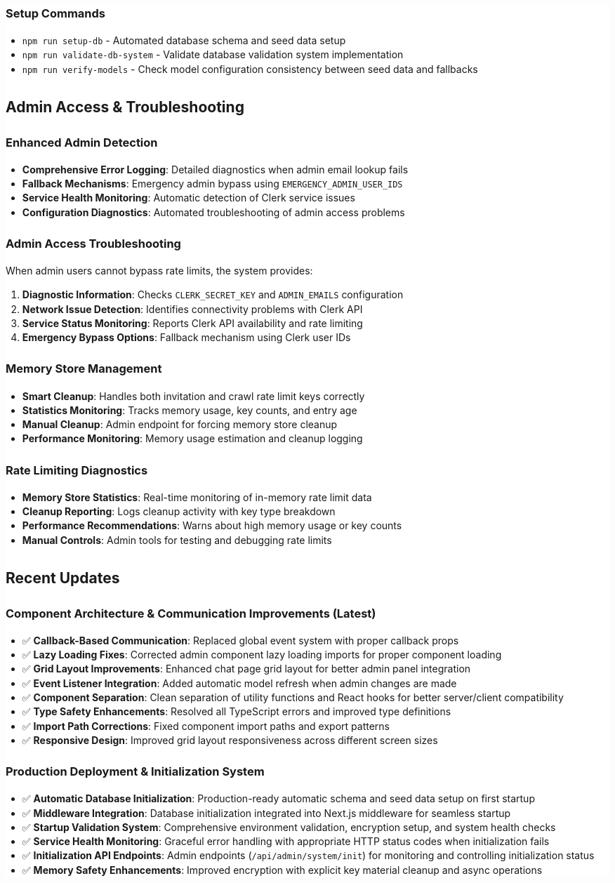 ### Setup Commands
- `npm run setup-db` - Automated database schema and seed data setup
- `npm run validate-db-system` - Validate database validation system implementation
- `npm run verify-models` - Check model configuration consistency between seed data and fallbacks

## Admin Access & Troubleshooting

### Enhanced Admin Detection
- **Comprehensive Error Logging**: Detailed diagnostics when admin email lookup fails
- **Fallback Mechanisms**: Emergency admin bypass using `EMERGENCY_ADMIN_USER_IDS`
- **Service Health Monitoring**: Automatic detection of Clerk service issues
- **Configuration Diagnostics**: Automated troubleshooting of admin access problems

### Admin Access Troubleshooting
When admin users cannot bypass rate limits, the system provides:
1. **Diagnostic Information**: Checks `CLERK_SECRET_KEY` and `ADMIN_EMAILS` configuration
2. **Network Issue Detection**: Identifies connectivity problems with Clerk API
3. **Service Status Monitoring**: Reports Clerk API availability and rate limiting
4. **Emergency Bypass Options**: Fallback mechanism using Clerk user IDs

### Memory Store Management
- **Smart Cleanup**: Handles both invitation and crawl rate limit keys correctly
- **Statistics Monitoring**: Tracks memory usage, key counts, and entry age
- **Manual Cleanup**: Admin endpoint for forcing memory store cleanup
- **Performance Monitoring**: Memory usage estimation and cleanup logging

### Rate Limiting Diagnostics
- **Memory Store Statistics**: Real-time monitoring of in-memory rate limit data
- **Cleanup Reporting**: Logs cleanup activity with key type breakdown
- **Performance Recommendations**: Warns about high memory usage or key counts
- **Manual Controls**: Admin tools for testing and debugging rate limits

## Recent Updates

### Component Architecture & Communication Improvements (Latest)
- ✅ **Callback-Based Communication**: Replaced global event system with proper callback props
- ✅ **Lazy Loading Fixes**: Corrected admin component lazy loading imports for proper component loading
- ✅ **Grid Layout Improvements**: Enhanced chat page grid layout for better admin panel integration
- ✅ **Event Listener Integration**: Added automatic model refresh when admin changes are made
- ✅ **Component Separation**: Clean separation of utility functions and React hooks for better server/client compatibility
- ✅ **Type Safety Enhancements**: Resolved all TypeScript errors and improved type definitions
- ✅ **Import Path Corrections**: Fixed component import paths and export patterns
- ✅ **Responsive Design**: Improved grid layout responsiveness across different screen sizes

### Production Deployment & Initialization System
- ✅ **Automatic Database Initialization**: Production-ready automatic schema and seed data setup on first startup
- ✅ **Middleware Integration**: Database initialization integrated into Next.js middleware for seamless startup
- ✅ **Startup Validation System**: Comprehensive environment validation, encryption setup, and system health checks
- ✅ **Service Health Monitoring**: Graceful error handling with appropriate HTTP status codes when initialization fails
- ✅ **Initialization API Endpoints**: Admin endpoints (`/api/admin/system/init`) for monitoring and controlling initialization status
- ✅ **Memory Safety Enhancements**: Improved encryption with explicit key material cleanup and async operations
